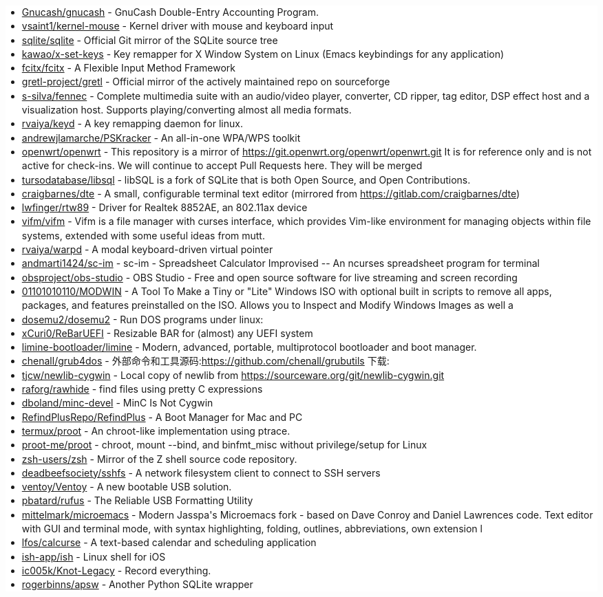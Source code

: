 - [Gnucash/gnucash](https://github.com/Gnucash/gnucash) - GnuCash Double-Entry Accounting Program.
- [vsaint1/kernel-mouse](https://github.com/vsaint1/kernel-mouse) - Kernel driver with mouse and keyboard input
- [sqlite/sqlite](https://github.com/sqlite/sqlite) - Official Git mirror of the SQLite source tree
- [kawao/x-set-keys](https://github.com/kawao/x-set-keys) - Key remapper for X Window System on Linux (Emacs keybindings for any application)
- [fcitx/fcitx](https://github.com/fcitx/fcitx) - A Flexible Input Method Framework
- [gretl-project/gretl](https://github.com/gretl-project/gretl) - Official mirror of the actively maintained repo on sourceforge
- [s-silva/fennec](https://github.com/s-silva/fennec) - Complete multimedia suite with an audio/video player, converter, CD ripper, tag editor, DSP effect host and a visualization host. Supports playing/converting almost all media formats.
- [rvaiya/keyd](https://github.com/rvaiya/keyd) - A key remapping daemon for linux.
- [andrewjlamarche/PSKracker](https://github.com/andrewjlamarche/PSKracker) - An all-in-one WPA/WPS toolkit
- [openwrt/openwrt](https://github.com/openwrt/openwrt) - This repository is a mirror of https://git.openwrt.org/openwrt/openwrt.git It is for reference only and is not active for check-ins.  We will continue to accept Pull Requests here. They will be merged
- [tursodatabase/libsql](https://github.com/tursodatabase/libsql) - libSQL is a fork of SQLite that is both Open Source, and Open Contributions.
- [craigbarnes/dte](https://github.com/craigbarnes/dte) - A small, configurable terminal text editor (mirrored from https://gitlab.com/craigbarnes/dte)
- [lwfinger/rtw89](https://github.com/lwfinger/rtw89) - Driver for Realtek 8852AE, an 802.11ax device
- [vifm/vifm](https://github.com/vifm/vifm) - Vifm is a file manager with curses interface, which provides Vim-like environment for managing objects within file systems, extended with some useful ideas from mutt.
- [rvaiya/warpd](https://github.com/rvaiya/warpd) - A modal keyboard-driven virtual pointer
- [andmarti1424/sc-im](https://github.com/andmarti1424/sc-im) - sc-im - Spreadsheet Calculator Improvised -- An ncurses spreadsheet program for terminal
- [obsproject/obs-studio](https://github.com/obsproject/obs-studio) - OBS Studio - Free and open source software for live streaming and screen recording
- [01101010110/MODWIN](https://github.com/01101010110/MODWIN) - A Tool To Make a Tiny or "Lite" Windows ISO with optional built in scripts to remove all apps, packages, and features preinstalled on the ISO. Allows you to Inspect and Modify Windows Images as well a
- [dosemu2/dosemu2](https://github.com/dosemu2/dosemu2) - Run DOS programs under linux:
- [xCuri0/ReBarUEFI](https://github.com/xCuri0/ReBarUEFI) - Resizable BAR for (almost) any UEFI system
- [limine-bootloader/limine](https://github.com/limine-bootloader/limine) - Modern, advanced, portable, multiprotocol bootloader and boot manager.
- [chenall/grub4dos](https://github.com/chenall/grub4dos) - 外部命令和工具源码:https://github.com/chenall/grubutils 下载:
- [tjcw/newlib-cygwin](https://github.com/tjcw/newlib-cygwin) - Local copy of newlib from https://sourceware.org/git/newlib-cygwin.git
- [raforg/rawhide](https://github.com/raforg/rawhide) - find files using pretty C expressions
- [dboland/minc-devel](https://github.com/dboland/minc-devel) - MinC Is Not Cygwin
- [RefindPlusRepo/RefindPlus](https://github.com/RefindPlusRepo/RefindPlus) - A Boot Manager for Mac and PC
- [termux/proot](https://github.com/termux/proot) - An chroot-like implementation using ptrace.
- [proot-me/proot](https://github.com/proot-me/proot) - chroot, mount --bind, and binfmt_misc without privilege/setup for Linux
- [zsh-users/zsh](https://github.com/zsh-users/zsh) - Mirror of the Z shell source code repository.
- [deadbeefsociety/sshfs](https://github.com/deadbeefsociety/sshfs) - A network filesystem client to connect to SSH servers
- [ventoy/Ventoy](https://github.com/ventoy/Ventoy) - A new bootable USB solution.
- [pbatard/rufus](https://github.com/pbatard/rufus) - The Reliable USB Formatting Utility
- [mittelmark/microemacs](https://github.com/mittelmark/microemacs) - Modern Jasspa's Microemacs fork -  based on  Dave Conroy and Daniel Lawrences code.  Text editor with GUI and terminal mode, with syntax highlighting, folding, outlines, abbreviations, own extension l
- [lfos/calcurse](https://github.com/lfos/calcurse) - A text-based calendar and scheduling application
- [ish-app/ish](https://github.com/ish-app/ish) - Linux shell for iOS
- [ic005k/Knot-Legacy](https://github.com/ic005k/Knot-Legacy) - Record everything.
- [rogerbinns/apsw](https://github.com/rogerbinns/apsw) - Another Python SQLite wrapper